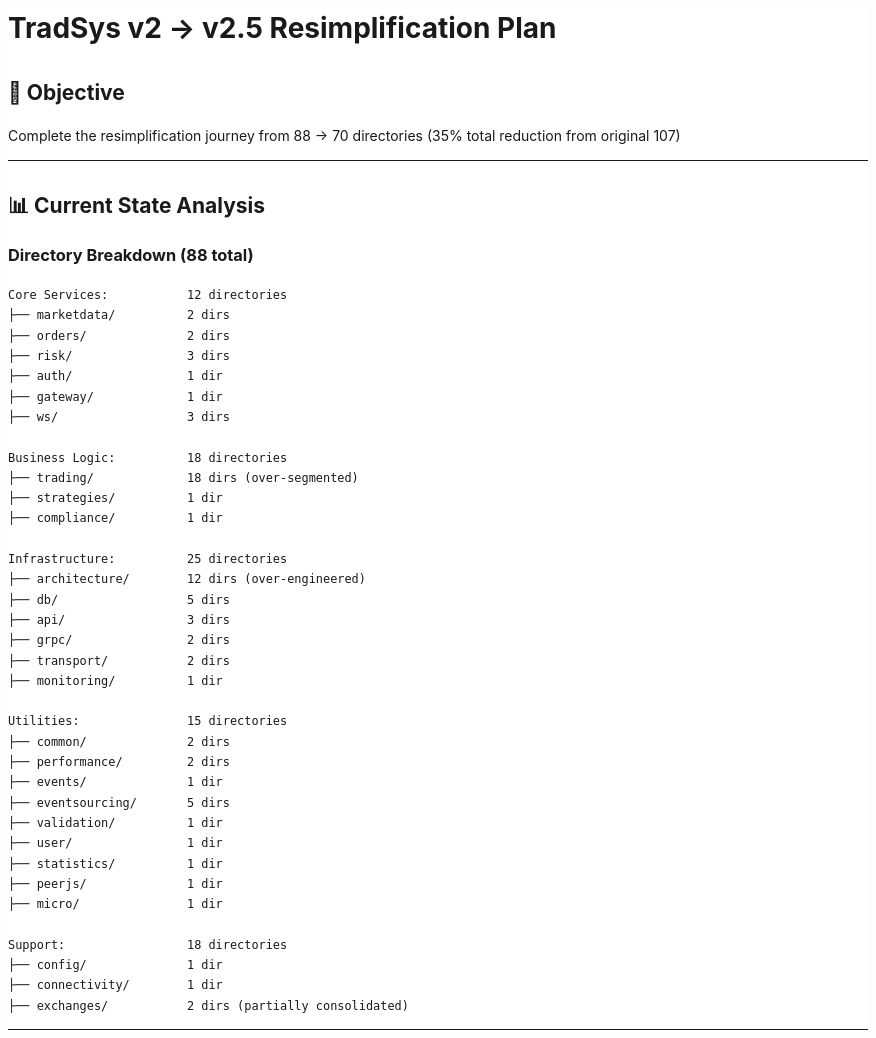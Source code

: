 # TradSys v2 → v2.5 Resimplification Plan

## 🎯 Objective
Complete the resimplification journey from 88 → 70 directories (35% total reduction from original 107)

---

## 📊 Current State Analysis

### Directory Breakdown (88 total)
```
Core Services:           12 directories
├── marketdata/          2 dirs
├── orders/              2 dirs  
├── risk/                3 dirs
├── auth/                1 dir
├── gateway/             1 dir
├── ws/                  3 dirs

Business Logic:          18 directories  
├── trading/             18 dirs (over-segmented)
├── strategies/          1 dir
├── compliance/          1 dir

Infrastructure:          25 directories
├── architecture/        12 dirs (over-engineered)
├── db/                  5 dirs
├── api/                 3 dirs
├── grpc/                2 dirs
├── transport/           2 dirs
├── monitoring/          1 dir

Utilities:               15 directories
├── common/              2 dirs
├── performance/         2 dirs
├── events/              1 dir
├── eventsourcing/       5 dirs
├── validation/          1 dir
├── user/                1 dir
├── statistics/          1 dir
├── peerjs/              1 dir
├── micro/               1 dir

Support:                 18 directories
├── config/              1 dir
├── connectivity/        1 dir
├── exchanges/           2 dirs (partially consolidated)
```

---